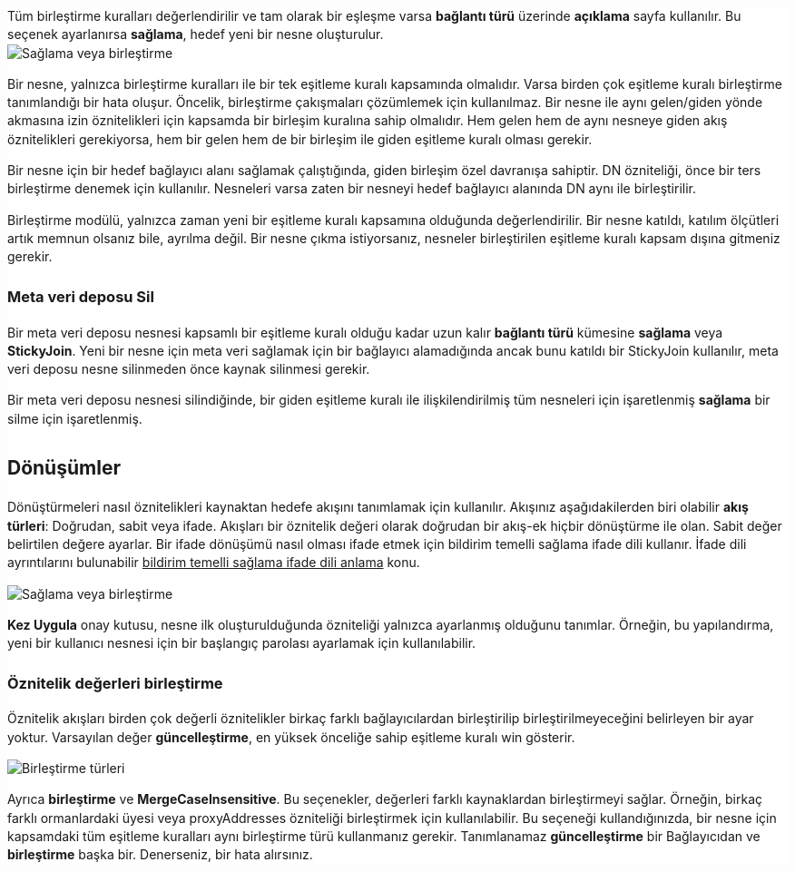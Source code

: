 Tüm birleştirme kuralları değerlendirilir ve tam olarak bir eşleşme varsa **bağlantı türü** üzerinde **açıklama** sayfa kullanılır. Bu seçenek ayarlanırsa **sağlama**, hedef yeni bir nesne oluşturulur.  
![Sağlama veya birleştirme](./media/concept-azure-ad-connect-sync-declarative-provisioning/join3.png)  

Bir nesne, yalnızca birleştirme kuralları ile bir tek eşitleme kuralı kapsamında olmalıdır. Varsa birden çok eşitleme kuralı birleştirme tanımlandığı bir hata oluşur. Öncelik, birleştirme çakışmaları çözümlemek için kullanılmaz. Bir nesne ile aynı gelen/giden yönde akmasına izin öznitelikleri için kapsamda bir birleşim kuralına sahip olmalıdır. Hem gelen hem de aynı nesneye giden akış öznitelikleri gerekiyorsa, hem bir gelen hem de bir birleşim ile giden eşitleme kuralı olması gerekir.

Bir nesne için bir hedef bağlayıcı alanı sağlamak çalıştığında, giden birleşim özel davranışa sahiptir. DN özniteliği, önce bir ters birleştirme denemek için kullanılır. Nesneleri varsa zaten bir nesneyi hedef bağlayıcı alanında DN aynı ile birleştirilir.

Birleştirme modülü, yalnızca zaman yeni bir eşitleme kuralı kapsamına olduğunda değerlendirilir. Bir nesne katıldı, katılım ölçütleri artık memnun olsanız bile, ayrılma değil. Bir nesne çıkma istiyorsanız, nesneler birleştirilen eşitleme kuralı kapsam dışına gitmeniz gerekir.

### <a name="metaverse-delete"></a>Meta veri deposu Sil
Bir meta veri deposu nesnesi kapsamlı bir eşitleme kuralı olduğu kadar uzun kalır **bağlantı türü** kümesine **sağlama** veya **StickyJoin**. Yeni bir nesne için meta veri sağlamak için bir bağlayıcı alamadığında ancak bunu katıldı bir StickyJoin kullanılır, meta veri deposu nesne silinmeden önce kaynak silinmesi gerekir.

Bir meta veri deposu nesnesi silindiğinde, bir giden eşitleme kuralı ile ilişkilendirilmiş tüm nesneleri için işaretlenmiş **sağlama** bir silme için işaretlenmiş.

## <a name="transformations"></a>Dönüşümler
Dönüştürmeleri nasıl öznitelikleri kaynaktan hedefe akışını tanımlamak için kullanılır. Akışınız aşağıdakilerden biri olabilir **akış türleri**: Doğrudan, sabit veya ifade. Akışları bir öznitelik değeri olarak doğrudan bir akış-ek hiçbir dönüştürme ile olan. Sabit değer belirtilen değere ayarlar. Bir ifade dönüşümü nasıl olması ifade etmek için bildirim temelli sağlama ifade dili kullanır. İfade dili ayrıntılarını bulunabilir [bildirim temelli sağlama ifade dili anlama](concept-azure-ad-connect-sync-declarative-provisioning-expressions.md) konu.

![Sağlama veya birleştirme](./media/concept-azure-ad-connect-sync-declarative-provisioning/transformations1.png)  

**Kez Uygula** onay kutusu, nesne ilk oluşturulduğunda özniteliği yalnızca ayarlanmış olduğunu tanımlar. Örneğin, bu yapılandırma, yeni bir kullanıcı nesnesi için bir başlangıç parolası ayarlamak için kullanılabilir.

### <a name="merging-attribute-values"></a>Öznitelik değerleri birleştirme
Öznitelik akışları birden çok değerli öznitelikler birkaç farklı bağlayıcılardan birleştirilip birleştirilmeyeceğini belirleyen bir ayar yoktur. Varsayılan değer **güncelleştirme**, en yüksek önceliğe sahip eşitleme kuralı win gösterir.

![Birleştirme türleri](./media/concept-azure-ad-connect-sync-declarative-provisioning/mergetype.png)  

Ayrıca **birleştirme** ve **MergeCaseInsensitive**. Bu seçenekler, değerleri farklı kaynaklardan birleştirmeyi sağlar. Örneğin, birkaç farklı ormanlardaki üyesi veya proxyAddresses özniteliği birleştirmek için kullanılabilir. Bu seçeneği kullandığınızda, bir nesne için kapsamdaki tüm eşitleme kuralları aynı birleştirme türü kullanmanız gerekir. Tanımlanamaz **güncelleştirme** bir Bağlayıcıdan ve **birleştirme** başka bir. Denerseniz, bir hata alırsınız.
